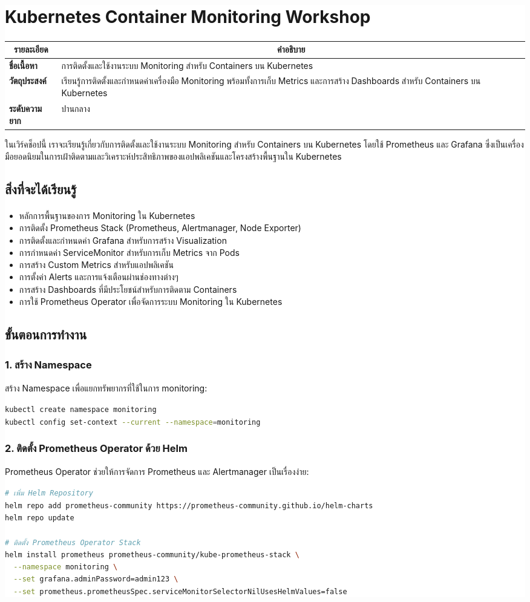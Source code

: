 # Kubernetes Container Monitoring Workshop

| รายละเอียด | คำอธิบาย |
|----------|---------|
| **ชื่อเนื้อหา** | การติดตั้งและใช้งานระบบ Monitoring สำหรับ Containers บน Kubernetes |
| **วัตถุประสงค์** | เรียนรู้การติดตั้งและกำหนดค่าเครื่องมือ Monitoring พร้อมทั้งการเก็บ Metrics และการสร้าง Dashboards สำหรับ Containers บน Kubernetes |
| **ระดับความยาก** | ปานกลาง |

ในเวิร์คช็อปนี้ เราจะเรียนรู้เกี่ยวกับการติดตั้งและใช้งานระบบ Monitoring สำหรับ Containers บน Kubernetes โดยใช้ Prometheus และ Grafana ซึ่งเป็นเครื่องมือยอดนิยมในการเฝ้าติดตามและวิเคราะห์ประสิทธิภาพของแอปพลิเคชันและโครงสร้างพื้นฐานใน Kubernetes

## สิ่งที่จะได้เรียนรู้

- หลักการพื้นฐานของการ Monitoring ใน Kubernetes
- การติดตั้ง Prometheus Stack (Prometheus, Alertmanager, Node Exporter)
- การติดตั้งและกำหนดค่า Grafana สำหรับการสร้าง Visualization
- การกำหนดค่า ServiceMonitor สำหรับการเก็บ Metrics จาก Pods
- การสร้าง Custom Metrics สำหรับแอปพลิเคชัน
- การตั้งค่า Alerts และการแจ้งเตือนผ่านช่องทางต่างๆ
- การสร้าง Dashboards ที่มีประโยชน์สำหรับการติดตาม Containers
- การใช้ Prometheus Operator เพื่อจัดการระบบ Monitoring ใน Kubernetes

## ขั้นตอนการทำงาน

### 1. สร้าง Namespace

สร้าง Namespace เพื่อแยกทรัพยากรที่ใช้ในการ monitoring:

```bash
kubectl create namespace monitoring
kubectl config set-context --current --namespace=monitoring
```

### 2. ติดตั้ง Prometheus Operator ด้วย Helm

Prometheus Operator ช่วยให้การจัดการ Prometheus และ Alertmanager เป็นเรื่องง่าย:

```bash
# เพิ่ม Helm Repository
helm repo add prometheus-community https://prometheus-community.github.io/helm-charts
helm repo update

# ติดตั้ง Prometheus Operator Stack
helm install prometheus prometheus-community/kube-prometheus-stack \
  --namespace monitoring \
  --set grafana.adminPassword=admin123 \
  --set prometheus.prometheusSpec.serviceMonitorSelectorNilUsesHelmValues=false
```
